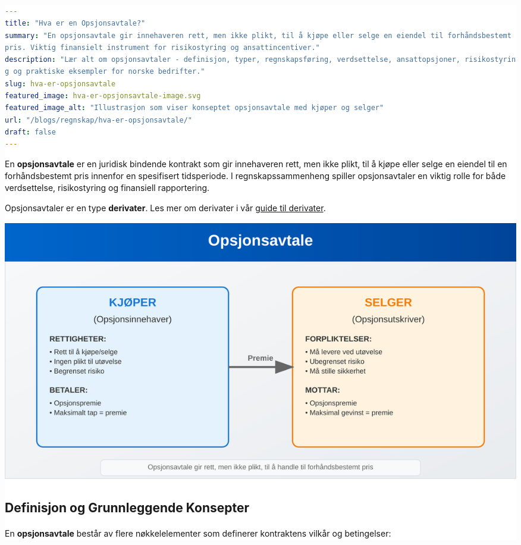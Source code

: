 ```yaml
---
title: "Hva er en Opsjonsavtale?"
summary: "En opsjonsavtale gir innehaveren rett, men ikke plikt, til å kjøpe eller selge en eiendel til forhåndsbestemt pris. Viktig finansielt instrument for risikostyring og ansattincentiver."
description: "Lær alt om opsjonsavtaler - definisjon, typer, regnskapsføring, verdsettelse, ansattopsjoner, risikostyring og praktiske eksempler for norske bedrifter."
slug: hva-er-opsjonsavtale
featured_image: hva-er-opsjonsavtale-image.svg
featured_image_alt: "Illustrasjon som viser konseptet opsjonsavtale med kjøper og selger"
url: "/blogs/regnskap/hva-er-opsjonsavtale/"
draft: false
---
```


En **opsjonsavtale** er en juridisk bindende kontrakt som gir innehaveren rett, men ikke plikt, til å kjøpe eller selge en eiendel til en forhåndsbestemt pris innenfor en spesifisert tidsperiode. I regnskapssammenheng spiller opsjonsavtaler en viktig rolle for både verdsettelse, risikostyring og finansiell rapportering.

Opsjonsavtaler er en type **derivater**. Les mer om derivater i vår [guide til derivater](/blogs/regnskap/derivater "Hva er Derivater? En Guide til Derivater i Regnskap").

![Illustrasjon som viser konseptet opsjonsavtale med kjøper og selger](hva-er-opsjonsavtale-image.svg)

## Definisjon og Grunnleggende Konsepter

En **opsjonsavtale** består av flere nøkkelelementer som definerer kontraktens vilkår og betingelser:
